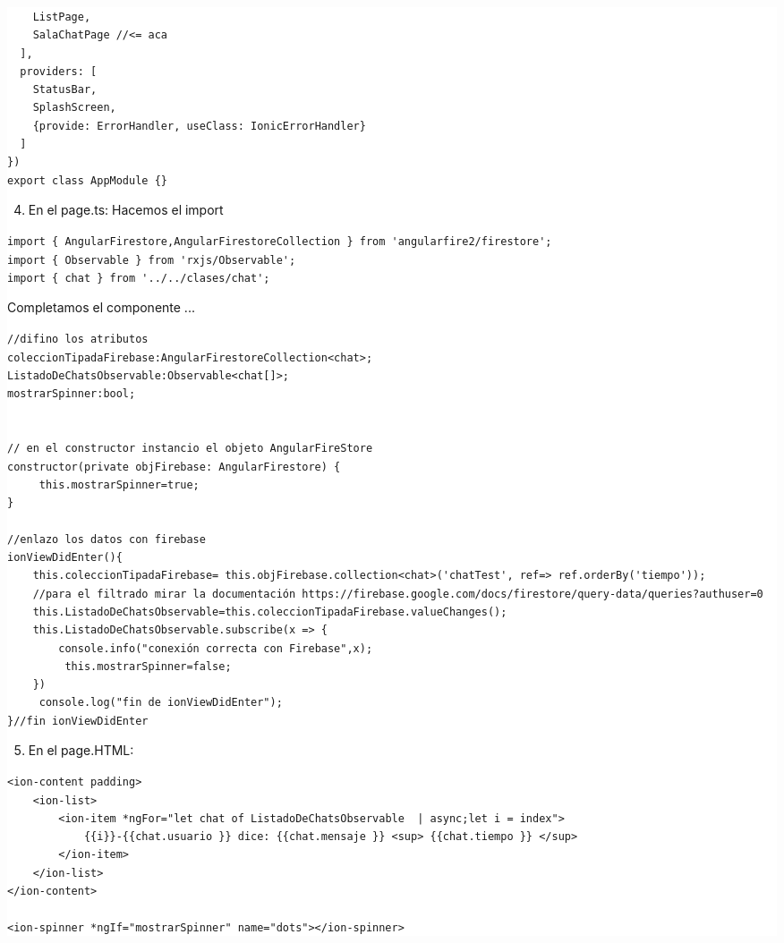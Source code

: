 ```
    ListPage,
    SalaChatPage //<= aca
  ],
  providers: [
    StatusBar,
    SplashScreen,
    {provide: ErrorHandler, useClass: IonicErrorHandler}
  ]
})
export class AppModule {}

```



4. En el page.ts:
Hacemos el import
```
import { AngularFirestore,AngularFirestoreCollection } from 'angularfire2/firestore';
import { Observable } from 'rxjs/Observable';
import { chat } from '../../clases/chat';
```
Completamos el componente ...
```
//difino los atributos
coleccionTipadaFirebase:AngularFirestoreCollection<chat>;
ListadoDeChatsObservable:Observable<chat[]>;
mostrarSpinner:bool;


// en el constructor instancio el objeto AngularFireStore
constructor(private objFirebase: AngularFirestore) {   
     this.mostrarSpinner=true;
}

//enlazo los datos con firebase 
ionViewDidEnter(){
    this.coleccionTipadaFirebase= this.objFirebase.collection<chat>('chatTest', ref=> ref.orderBy('tiempo')); 
    //para el filtrado mirar la documentación https://firebase.google.com/docs/firestore/query-data/queries?authuser=0
    this.ListadoDeChatsObservable=this.coleccionTipadaFirebase.valueChanges();
    this.ListadoDeChatsObservable.subscribe(x => {
        console.info("conexión correcta con Firebase",x);
         this.mostrarSpinner=false;
    })
     console.log("fin de ionViewDidEnter");
}//fin ionViewDidEnter

```


5. En el page.HTML:
```
<ion-content padding>
    <ion-list>
        <ion-item *ngFor="let chat of ListadoDeChatsObservable  | async;let i = index">
            {{i}}-{{chat.usuario }} dice: {{chat.mensaje }} <sup> {{chat.tiempo }} </sup>
        </ion-item>
    </ion-list>
</ion-content>

<ion-spinner *ngIf="mostrarSpinner" name="dots"></ion-spinner>
```
